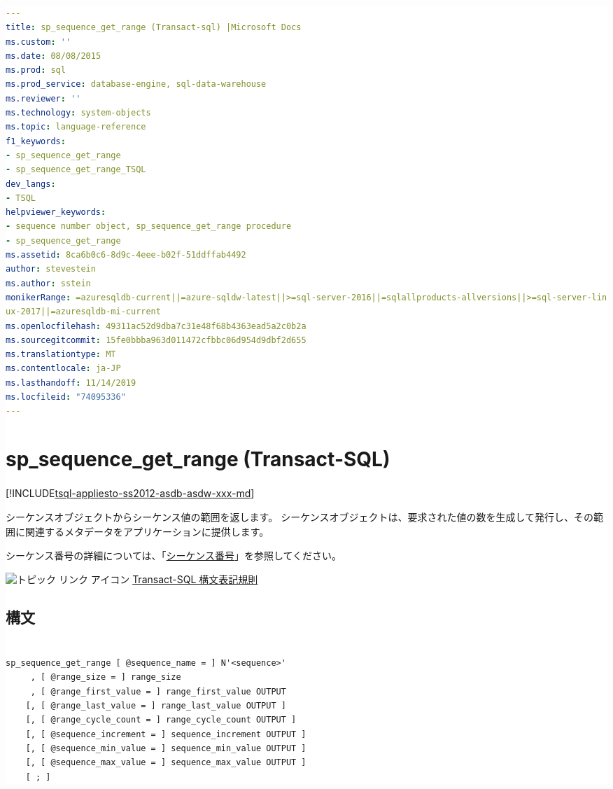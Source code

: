 ```yaml
---
title: sp_sequence_get_range (Transact-sql) |Microsoft Docs
ms.custom: ''
ms.date: 08/08/2015
ms.prod: sql
ms.prod_service: database-engine, sql-data-warehouse
ms.reviewer: ''
ms.technology: system-objects
ms.topic: language-reference
f1_keywords:
- sp_sequence_get_range
- sp_sequence_get_range_TSQL
dev_langs:
- TSQL
helpviewer_keywords:
- sequence number object, sp_sequence_get_range procedure
- sp_sequence_get_range
ms.assetid: 8ca6b0c6-8d9c-4eee-b02f-51ddffab4492
author: stevestein
ms.author: sstein
monikerRange: =azuresqldb-current||=azure-sqldw-latest||>=sql-server-2016||=sqlallproducts-allversions||>=sql-server-linux-2017||=azuresqldb-mi-current
ms.openlocfilehash: 49311ac52d9dba7c31e48f68b4363ead5a2c0b2a
ms.sourcegitcommit: 15fe0bbba963d011472cfbbc06d954d9dbf2d655
ms.translationtype: MT
ms.contentlocale: ja-JP
ms.lasthandoff: 11/14/2019
ms.locfileid: "74095336"
---
```

# <a name="sp_sequence_get_range-transact-sql"></a>sp_sequence_get_range (Transact-SQL)
[!INCLUDE[tsql-appliesto-ss2012-asdb-asdw-xxx-md](../../includes/tsql-appliesto-ss2012-asdb-asdw-xxx-md.md)]

  シーケンスオブジェクトからシーケンス値の範囲を返します。 シーケンスオブジェクトは、要求された値の数を生成して発行し、その範囲に関連するメタデータをアプリケーションに提供します。  
  
 シーケンス番号の詳細については、「[シーケンス番号](../../relational-databases/sequence-numbers/sequence-numbers.md)」を参照してください。  
  
 ![トピック リンク アイコン](../../database-engine/configure-windows/media/topic-link.gif "トピック リンク アイコン") [Transact-SQL 構文表記規則](../../t-sql/language-elements/transact-sql-syntax-conventions-transact-sql.md)  
  
## <a name="syntax"></a>構文  
  
```  
  
sp_sequence_get_range [ @sequence_name = ] N'<sequence>'   
     , [ @range_size = ] range_size  
     , [ @range_first_value = ] range_first_value OUTPUT   
    [, [ @range_last_value = ] range_last_value OUTPUT ]  
    [, [ @range_cycle_count = ] range_cycle_count OUTPUT ]  
    [, [ @sequence_increment = ] sequence_increment OUTPUT ]  
    [, [ @sequence_min_value = ] sequence_min_value OUTPUT ]  
    [, [ @sequence_max_value = ] sequence_max_value OUTPUT ]  
    [ ; ]  
```  
  